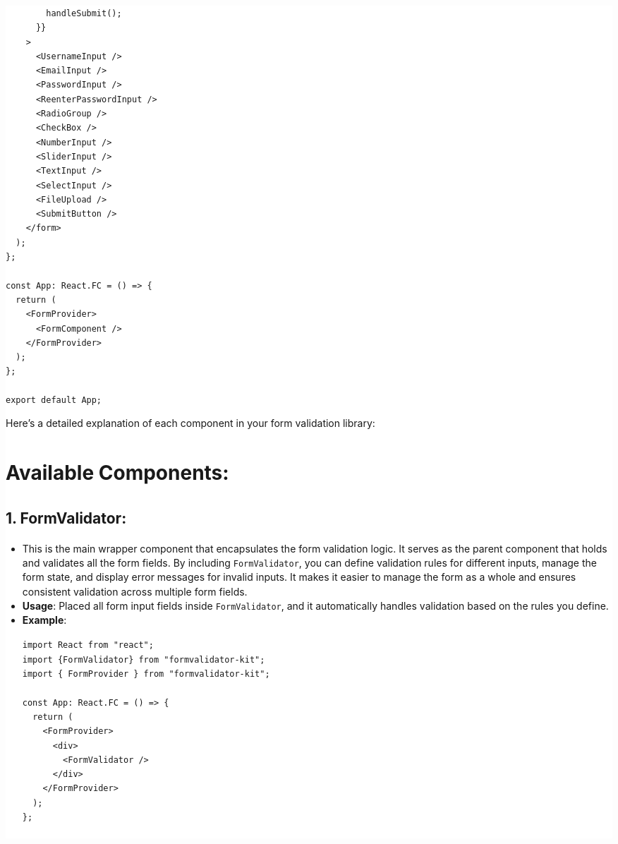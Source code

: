 ```tsx
        handleSubmit();
      }}
    >
      <UsernameInput />
      <EmailInput />
      <PasswordInput />
      <ReenterPasswordInput />
      <RadioGroup />
      <CheckBox />
      <NumberInput />
      <SliderInput />
      <TextInput />
      <SelectInput />
      <FileUpload />
      <SubmitButton />
    </form>
  );
};

const App: React.FC = () => {
  return (
    <FormProvider>
      <FormComponent />
    </FormProvider>
  );
};

export default App;
```

Here’s a detailed explanation of each component in your form validation library:

# **Available Components:**

## 1. **FormValidator**: 
   - This is the main wrapper component that encapsulates the form validation logic. It serves as the parent component that holds and validates all the form fields. By including `FormValidator`, you can define validation rules for different inputs, manage the form state, and display error messages for invalid inputs. It makes it easier to manage the form as a whole and ensures consistent validation across multiple form fields.
   - **Usage**: Placed all form input fields inside `FormValidator`, and it automatically handles validation based on the rules you define.
   - **Example**: 
     ```tsx
     import React from "react";
     import {FormValidator} from "formvalidator-kit";
     import { FormProvider } from "formvalidator-kit";

     const App: React.FC = () => {
       return (
         <FormProvider>
           <div>
             <FormValidator />
           </div>
         </FormProvider>
       );
     };
 